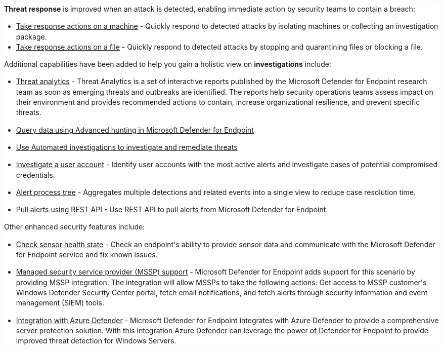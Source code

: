   **Threat response** is improved when an attack is detected, enabling immediate action by security teams to contain a breach:
  - [Take response actions on a machine](/windows/threat-protection/windows-defender-atp/respond-machine-alerts-windows-defender-advanced-threat-protection) - Quickly respond to detected attacks by isolating machines or collecting an investigation package.
  - [Take response actions on a file](/windows/threat-protection/windows-defender-atp/respond-file-alerts-windows-defender-advanced-threat-protection) - Quickly respond to detected attacks by stopping and quarantining files or blocking a file.

Additional capabilities have been added to help you gain a holistic view on **investigations** include:

- [Threat analytics](https://docs.microsoft.com/windows/security/threat-protection/windows-defender-atp/threat-analytics) - Threat Analytics is a set of interactive reports published by the Microsoft Defender for Endpoint research team as soon as emerging threats and outbreaks are identified. The reports help security operations teams assess impact on their environment and provides recommended actions to contain, increase organizational resilience, and prevent specific threats.

- [Query data using Advanced hunting in Microsoft Defender for Endpoint](https://docs.microsoft.com/windows/security/threat-protection/windows-defender-atp/advanced-hunting-windows-defender-advanced-threat-protection)

- [Use Automated investigations to investigate and remediate threats](https://docs.microsoft.com/windows/security/threat-protection/windows-defender-atp/automated-investigations-windows-defender-advanced-threat-protection)

- [Investigate a user account](/windows/threat-protection/windows-defender-atp/investigate-user-windows-defender-advanced-threat-protection) - Identify user accounts with the most active alerts and investigate cases of potential compromised credentials.

- [Alert process tree](/windows/threat-protection/windows-defender-atp/investigate-alerts-windows-defender-advanced-threat-protection#alert-process-tree) - Aggregates multiple detections and related events into a single view to reduce case resolution time.

- [Pull alerts using REST API](/windows/threat-protection/windows-defender-atp/pull-alerts-using-rest-api-windows-defender-advanced-threat-protection) - Use REST API to pull alerts from Microsoft Defender for Endpoint.

Other enhanced security features include:

- [Check sensor health state](/windows/threat-protection/windows-defender-atp/check-sensor-status-windows-defender-advanced-threat-protection) - Check an endpoint's ability to provide sensor data and communicate with the Microsoft Defender for Endpoint service and fix known issues.

- [Managed security service provider (MSSP) support](https://docs.microsoft.com/windows/security/threat-protection/windows-defender-atp/mssp-support-windows-defender-advanced-threat-protection) - Microsoft Defender for Endpoint adds support for this scenario by providing MSSP integration. The integration will allow MSSPs to take the following actions: Get access to MSSP customer's Windows Defender Security Center portal, fetch email notifications, and fetch alerts through security information and event management (SIEM) tools.

- [Integration with Azure Defender](https://docs.microsoft.com/windows/security/threat-protection/windows-defender-atp/configure-server-endpoints-windows-defender-advanced-threat-protection#integration-with-azure-security-center) - Microsoft Defender for Endpoint integrates with Azure Defender to provide a comprehensive server protection solution. With this integration Azure Defender can leverage the power of Defender for Endpoint to provide improved threat detection for Windows Servers.
